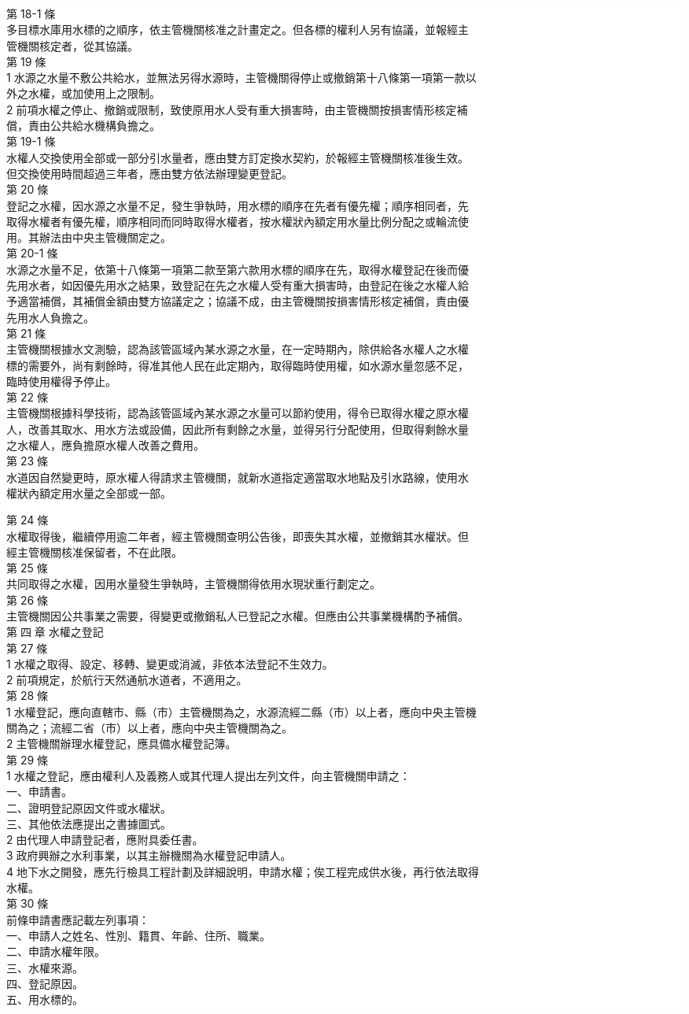 
第 18-1 條  
多目標水庫用水標的之順序，依主管機關核准之計畫定之。但各標的權利人另有協議，並報經主  
管機關核定者，從其協議。  
第 19 條  
1 水源之水量不敷公共給水，並無法另得水源時，主管機關得停止或撤銷第十八條第一項第一款以  
外之水權，或加使用上之限制。  
2 前項水權之停止、撤銷或限制，致使原用水人受有重大損害時，由主管機關按損害情形核定補  
償，責由公共給水機構負擔之。  
第 19-1 條  
水權人交換使用全部或一部分引水量者，應由雙方訂定換水契約，於報經主管機關核准後生效。  
但交換使用時間超過三年者，應由雙方依法辦理變更登記。  
第 20 條  
登記之水權，因水源之水量不足，發生爭執時，用水標的順序在先者有優先權；順序相同者，先  
取得水權者有優先權，順序相同而同時取得水權者，按水權狀內額定用水量比例分配之或輪流使  
用。其辦法由中央主管機關定之。  
第 20-1 條  
水源之水量不足，依第十八條第一項第二款至第六款用水標的順序在先，取得水權登記在後而優  
先用水者，如因優先用水之結果，致登記在先之水權人受有重大損害時，由登記在後之水權人給  
予適當補償，其補償金額由雙方協議定之；協議不成，由主管機關按損害情形核定補償，責由優  
先用水人負擔之。  
第 21 條  
主管機關根據水文測驗，認為該管區域內某水源之水量，在一定時期內，除供給各水權人之水權  
標的需要外，尚有剩餘時，得准其他人民在此定期內，取得臨時使用權，如水源水量忽感不足，  
臨時使用權得予停止。  
第 22 條  
主管機關根據科學技術，認為該管區域內某水源之水量可以節約使用，得令已取得水權之原水權  
人，改善其取水、用水方法或設備，因此所有剩餘之水量，並得另行分配使用，但取得剩餘水量  
之水權人，應負擔原水權人改善之費用。  
第 23 條  
水道因自然變更時，原水權人得請求主管機關，就新水道指定適當取水地點及引水路線，使用水  
權狀內額定用水量之全部或一部。  


第 24 條  
水權取得後，繼續停用逾二年者，經主管機關查明公告後，即喪失其水權，並撤銷其水權狀。但  
經主管機關核准保留者，不在此限。  
第 25 條  
共同取得之水權，因用水量發生爭執時，主管機關得依用水現狀重行劃定之。  
第 26 條  
主管機關因公共事業之需要，得變更或撤銷私人已登記之水權。但應由公共事業機構酌予補償。  
第 四 章 水權之登記  
第 27 條  
1 水權之取得、設定、移轉、變更或消滅，非依本法登記不生效力。  
2 前項規定，於航行天然通航水道者，不適用之。  
第 28 條  
1 水權登記，應向直轄市、縣（市）主管機關為之，水源流經二縣（市）以上者，應向中央主管機  
關為之；流經二省（市）以上者，應向中央主管機關為之。  
2 主管機關辦理水權登記，應具備水權登記簿。  
第 29 條  
1 水權之登記，應由權利人及義務人或其代理人提出左列文件，向主管機關申請之：  
一、申請書。  
二、證明登記原因文件或水權狀。  
三、其他依法應提出之書據圖式。  
2 由代理人申請登記者，應附具委任書。  
3 政府興辦之水利事業，以其主辦機關為水權登記申請人。  
4 地下水之開發，應先行檢具工程計劃及詳細說明，申請水權；俟工程完成供水後，再行依法取得  
水權。  
第 30 條  
前條申請書應記載左列事項：  
一、申請人之姓名、性別、籍貫、年齡、住所、職業。  
二、申請水權年限。  
三、水權來源。  
四、登記原因。  
五、用水標的。  